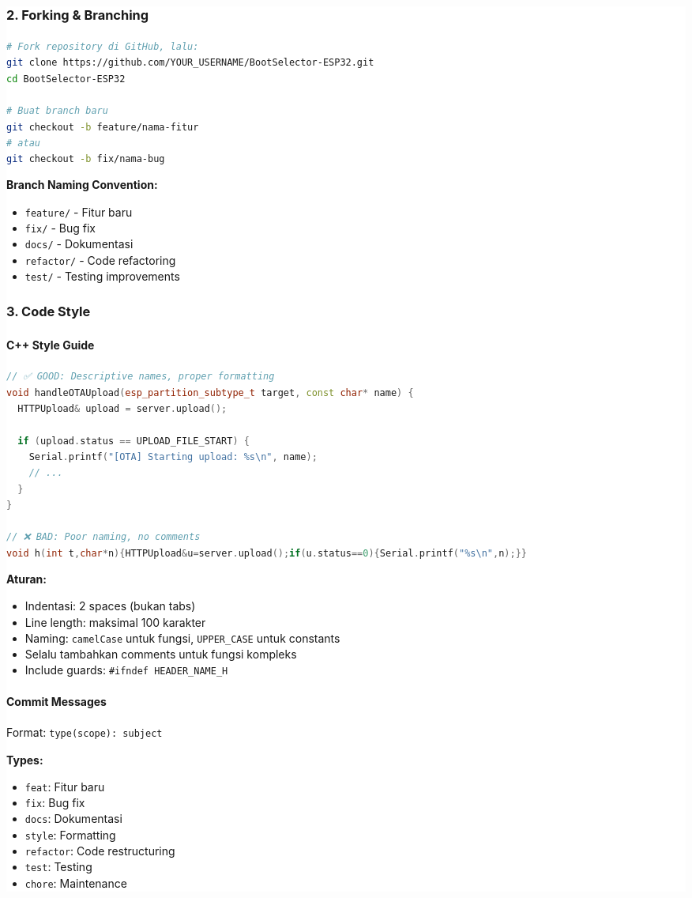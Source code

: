 ### 2. Forking & Branching

```bash
# Fork repository di GitHub, lalu:
git clone https://github.com/YOUR_USERNAME/BootSelector-ESP32.git
cd BootSelector-ESP32

# Buat branch baru
git checkout -b feature/nama-fitur
# atau
git checkout -b fix/nama-bug
```

**Branch Naming Convention:**
- `feature/` - Fitur baru
- `fix/` - Bug fix
- `docs/` - Dokumentasi
- `refactor/` - Code refactoring
- `test/` - Testing improvements

### 3. Code Style

#### C++ Style Guide

```cpp
// ✅ GOOD: Descriptive names, proper formatting
void handleOTAUpload(esp_partition_subtype_t target, const char* name) {
  HTTPUpload& upload = server.upload();
  
  if (upload.status == UPLOAD_FILE_START) {
    Serial.printf("[OTA] Starting upload: %s\n", name);
    // ...
  }
}

// ❌ BAD: Poor naming, no comments
void h(int t,char*n){HTTPUpload&u=server.upload();if(u.status==0){Serial.printf("%s\n",n);}}
```

**Aturan:**
- Indentasi: 2 spaces (bukan tabs)
- Line length: maksimal 100 karakter
- Naming: `camelCase` untuk fungsi, `UPPER_CASE` untuk constants
- Selalu tambahkan comments untuk fungsi kompleks
- Include guards: `#ifndef HEADER_NAME_H`

#### Commit Messages

Format: `type(scope): subject`

**Types:**
- `feat`: Fitur baru
- `fix`: Bug fix
- `docs`: Dokumentasi
- `style`: Formatting
- `refactor`: Code restructuring
- `test`: Testing
- `chore`: Maintenance
